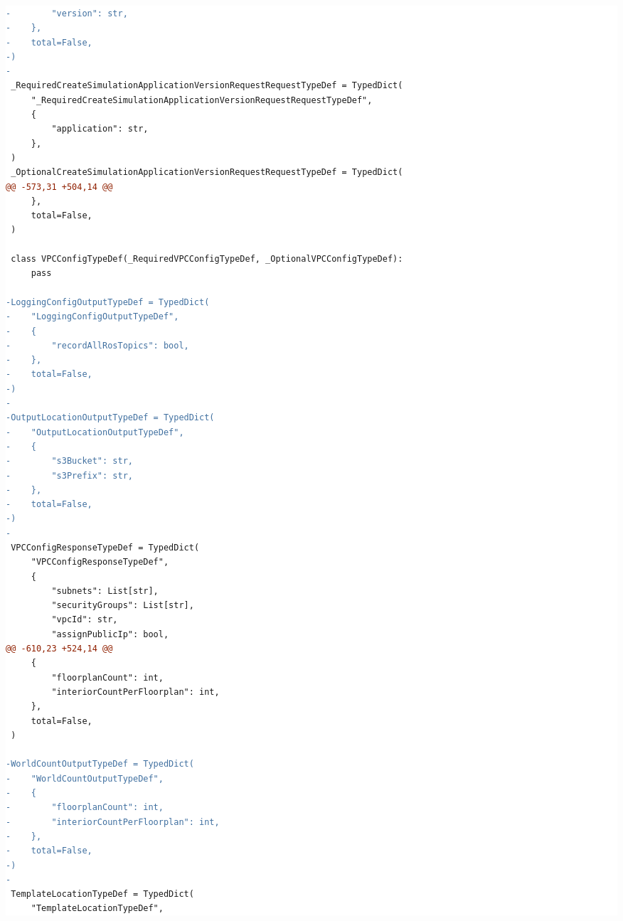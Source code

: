 ```diff
-        "version": str,
-    },
-    total=False,
-)
-
 _RequiredCreateSimulationApplicationVersionRequestRequestTypeDef = TypedDict(
     "_RequiredCreateSimulationApplicationVersionRequestRequestTypeDef",
     {
         "application": str,
     },
 )
 _OptionalCreateSimulationApplicationVersionRequestRequestTypeDef = TypedDict(
@@ -573,31 +504,14 @@
     },
     total=False,
 )
 
 class VPCConfigTypeDef(_RequiredVPCConfigTypeDef, _OptionalVPCConfigTypeDef):
     pass
 
-LoggingConfigOutputTypeDef = TypedDict(
-    "LoggingConfigOutputTypeDef",
-    {
-        "recordAllRosTopics": bool,
-    },
-    total=False,
-)
-
-OutputLocationOutputTypeDef = TypedDict(
-    "OutputLocationOutputTypeDef",
-    {
-        "s3Bucket": str,
-        "s3Prefix": str,
-    },
-    total=False,
-)
-
 VPCConfigResponseTypeDef = TypedDict(
     "VPCConfigResponseTypeDef",
     {
         "subnets": List[str],
         "securityGroups": List[str],
         "vpcId": str,
         "assignPublicIp": bool,
@@ -610,23 +524,14 @@
     {
         "floorplanCount": int,
         "interiorCountPerFloorplan": int,
     },
     total=False,
 )
 
-WorldCountOutputTypeDef = TypedDict(
-    "WorldCountOutputTypeDef",
-    {
-        "floorplanCount": int,
-        "interiorCountPerFloorplan": int,
-    },
-    total=False,
-)
-
 TemplateLocationTypeDef = TypedDict(
     "TemplateLocationTypeDef",
```